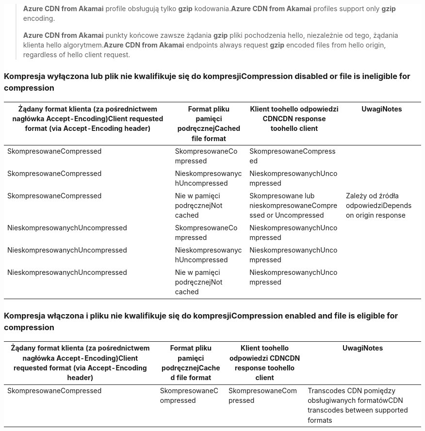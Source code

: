 ><span data-ttu-id="14a0b-154">**Azure CDN from Akamai** profile obsługują tylko **gzip** kodowania.</span><span class="sxs-lookup"><span data-stu-id="14a0b-154">**Azure CDN from Akamai** profiles support only **gzip** encoding.</span></span>
> 
> <span data-ttu-id="14a0b-155">**Azure CDN from Akamai** punkty końcowe zawsze żądania **gzip** pliki pochodzenia hello, niezależnie od tego, żądania klienta hello algorytmem.</span><span class="sxs-lookup"><span data-stu-id="14a0b-155">**Azure CDN from Akamai** endpoints always request **gzip** encoded files from hello origin, regardless of hello client request.</span></span> 

### <a name="compression-disabled-or-file-is-ineligible-for-compression"></a><span data-ttu-id="14a0b-156">Kompresja wyłączona lub plik nie kwalifikuje się do kompresji</span><span class="sxs-lookup"><span data-stu-id="14a0b-156">Compression disabled or file is ineligible for compression</span></span>
| <span data-ttu-id="14a0b-157">Żądany format klienta (za pośrednictwem nagłówka Accept-Encoding)</span><span class="sxs-lookup"><span data-stu-id="14a0b-157">Client requested format (via Accept-Encoding header)</span></span> | <span data-ttu-id="14a0b-158">Format pliku pamięci podręcznej</span><span class="sxs-lookup"><span data-stu-id="14a0b-158">Cached file format</span></span> | <span data-ttu-id="14a0b-159">Klient toohello odpowiedzi CDN</span><span class="sxs-lookup"><span data-stu-id="14a0b-159">CDN response toohello client</span></span> | <span data-ttu-id="14a0b-160">Uwagi</span><span class="sxs-lookup"><span data-stu-id="14a0b-160">Notes</span></span> |
| --- | --- | --- | --- |
| <span data-ttu-id="14a0b-161">Skompresowane</span><span class="sxs-lookup"><span data-stu-id="14a0b-161">Compressed</span></span> |<span data-ttu-id="14a0b-162">Skompresowane</span><span class="sxs-lookup"><span data-stu-id="14a0b-162">Compressed</span></span> |<span data-ttu-id="14a0b-163">Skompresowane</span><span class="sxs-lookup"><span data-stu-id="14a0b-163">Compressed</span></span> | |
| <span data-ttu-id="14a0b-164">Skompresowane</span><span class="sxs-lookup"><span data-stu-id="14a0b-164">Compressed</span></span> |<span data-ttu-id="14a0b-165">Nieskompresowanych</span><span class="sxs-lookup"><span data-stu-id="14a0b-165">Uncompressed</span></span> |<span data-ttu-id="14a0b-166">Nieskompresowanych</span><span class="sxs-lookup"><span data-stu-id="14a0b-166">Uncompressed</span></span> | |
| <span data-ttu-id="14a0b-167">Skompresowane</span><span class="sxs-lookup"><span data-stu-id="14a0b-167">Compressed</span></span> |<span data-ttu-id="14a0b-168">Nie w pamięci podręcznej</span><span class="sxs-lookup"><span data-stu-id="14a0b-168">Not cached</span></span> |<span data-ttu-id="14a0b-169">Skompresowane lub nieskompresowane</span><span class="sxs-lookup"><span data-stu-id="14a0b-169">Compressed or Uncompressed</span></span> |<span data-ttu-id="14a0b-170">Zależy od źródła odpowiedzi</span><span class="sxs-lookup"><span data-stu-id="14a0b-170">Depends on origin response</span></span> |
| <span data-ttu-id="14a0b-171">Nieskompresowanych</span><span class="sxs-lookup"><span data-stu-id="14a0b-171">Uncompressed</span></span> |<span data-ttu-id="14a0b-172">Skompresowane</span><span class="sxs-lookup"><span data-stu-id="14a0b-172">Compressed</span></span> |<span data-ttu-id="14a0b-173">Nieskompresowanych</span><span class="sxs-lookup"><span data-stu-id="14a0b-173">Uncompressed</span></span> | |
| <span data-ttu-id="14a0b-174">Nieskompresowanych</span><span class="sxs-lookup"><span data-stu-id="14a0b-174">Uncompressed</span></span> |<span data-ttu-id="14a0b-175">Nieskompresowanych</span><span class="sxs-lookup"><span data-stu-id="14a0b-175">Uncompressed</span></span> |<span data-ttu-id="14a0b-176">Nieskompresowanych</span><span class="sxs-lookup"><span data-stu-id="14a0b-176">Uncompressed</span></span> | |
| <span data-ttu-id="14a0b-177">Nieskompresowanych</span><span class="sxs-lookup"><span data-stu-id="14a0b-177">Uncompressed</span></span> |<span data-ttu-id="14a0b-178">Nie w pamięci podręcznej</span><span class="sxs-lookup"><span data-stu-id="14a0b-178">Not cached</span></span> |<span data-ttu-id="14a0b-179">Nieskompresowanych</span><span class="sxs-lookup"><span data-stu-id="14a0b-179">Uncompressed</span></span> | |

### <a name="compression-enabled-and-file-is-eligible-for-compression"></a><span data-ttu-id="14a0b-180">Kompresja włączona i pliku nie kwalifikuje się do kompresji</span><span class="sxs-lookup"><span data-stu-id="14a0b-180">Compression enabled and file is eligible for compression</span></span>
| <span data-ttu-id="14a0b-181">Żądany format klienta (za pośrednictwem nagłówka Accept-Encoding)</span><span class="sxs-lookup"><span data-stu-id="14a0b-181">Client requested format (via Accept-Encoding header)</span></span> | <span data-ttu-id="14a0b-182">Format pliku pamięci podręcznej</span><span class="sxs-lookup"><span data-stu-id="14a0b-182">Cached file format</span></span> | <span data-ttu-id="14a0b-183">Klient toohello odpowiedzi CDN</span><span class="sxs-lookup"><span data-stu-id="14a0b-183">CDN response toohello client</span></span> | <span data-ttu-id="14a0b-184">Uwagi</span><span class="sxs-lookup"><span data-stu-id="14a0b-184">Notes</span></span> |
| --- | --- | --- | --- |
| <span data-ttu-id="14a0b-185">Skompresowane</span><span class="sxs-lookup"><span data-stu-id="14a0b-185">Compressed</span></span> |<span data-ttu-id="14a0b-186">Skompresowane</span><span class="sxs-lookup"><span data-stu-id="14a0b-186">Compressed</span></span> |<span data-ttu-id="14a0b-187">Skompresowane</span><span class="sxs-lookup"><span data-stu-id="14a0b-187">Compressed</span></span> |<span data-ttu-id="14a0b-188">Transcodes CDN pomiędzy obsługiwanych formatów</span><span class="sxs-lookup"><span data-stu-id="14a0b-188">CDN transcodes between supported formats</span></span> |